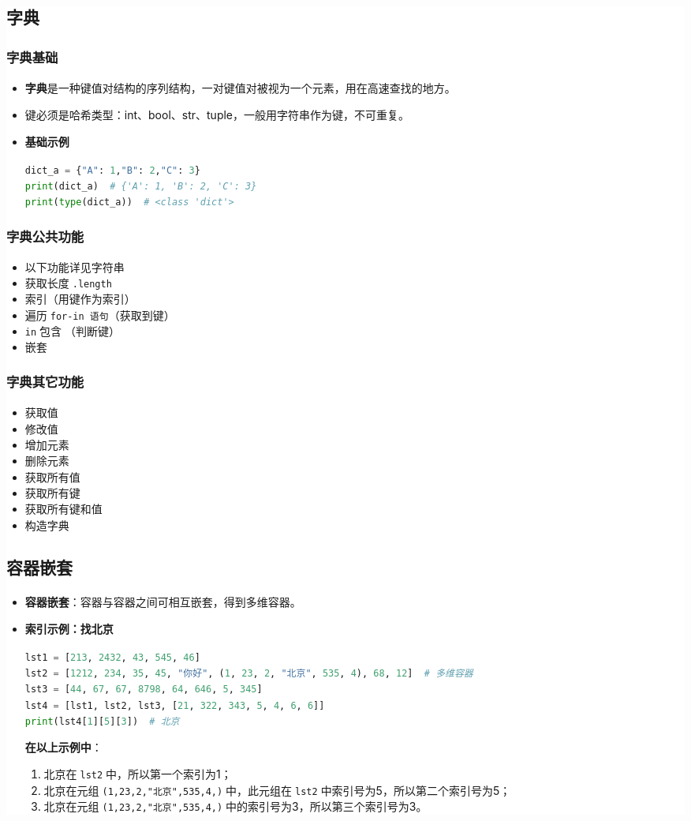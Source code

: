 ## 字典

### 字典基础

- **字典**是一种键值对结构的序列结构，一对键值对被视为一个元素，用在高速查找的地方。
- 键必须是哈希类型：int、bool、str、tuple，一般用字符串作为键，不可重复。
- **基础示例**

	```python
	dict_a = {"A": 1,"B": 2,"C": 3}
	print(dict_a)  # {'A': 1, 'B': 2, 'C': 3}
	print(type(dict_a))  # <class 'dict'>
	```

### 字典公共功能

- 以下功能详见字符串
- 获取长度 `.length`
- 索引（用键作为索引）
- 遍历 `for-in 语句`（获取到键）
- `in` 包含 （判断键）
- 嵌套

### 字典其它功能

- 获取值
- 修改值
- 增加元素
- 删除元素
- 获取所有值
- 获取所有键
- 获取所有键和值
- 构造字典

## 容器嵌套

- **容器嵌套**：容器与容器之间可相互嵌套，得到多维容器。
- **索引示例：找北京**

	```python
	lst1 = [213, 2432, 43, 545, 46]
	lst2 = [1212, 234, 35, 45, "你好", (1, 23, 2, "北京", 535, 4), 68, 12]  # 多维容器
	lst3 = [44, 67, 67, 8798, 64, 646, 5, 345]
	lst4 = [lst1, lst2, lst3, [21, 322, 343, 5, 4, 6, 6]] 
	print(lst4[1][5][3])  # 北京
	```

	**在以上示例中**：

	1. 北京在 `lst2` 中，所以第一个索引为1；
	2. 北京在元组 `(1,23,2,"北京",535,4,)` 中，此元组在 `lst2` 中索引号为5，所以第二个索引号为5；
	3. 北京在元组 `(1,23,2,"北京",535,4,)` 中的索引号为3，所以第三个索引号为3。
